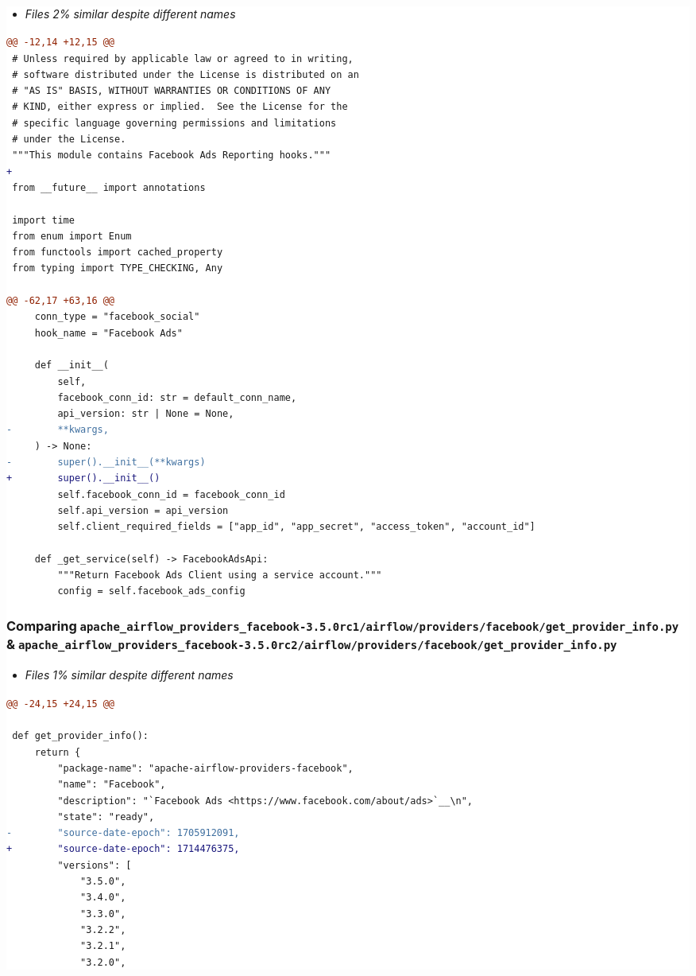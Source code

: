  * *Files 2% similar despite different names*

```diff
@@ -12,14 +12,15 @@
 # Unless required by applicable law or agreed to in writing,
 # software distributed under the License is distributed on an
 # "AS IS" BASIS, WITHOUT WARRANTIES OR CONDITIONS OF ANY
 # KIND, either express or implied.  See the License for the
 # specific language governing permissions and limitations
 # under the License.
 """This module contains Facebook Ads Reporting hooks."""
+
 from __future__ import annotations
 
 import time
 from enum import Enum
 from functools import cached_property
 from typing import TYPE_CHECKING, Any
 
@@ -62,17 +63,16 @@
     conn_type = "facebook_social"
     hook_name = "Facebook Ads"
 
     def __init__(
         self,
         facebook_conn_id: str = default_conn_name,
         api_version: str | None = None,
-        **kwargs,
     ) -> None:
-        super().__init__(**kwargs)
+        super().__init__()
         self.facebook_conn_id = facebook_conn_id
         self.api_version = api_version
         self.client_required_fields = ["app_id", "app_secret", "access_token", "account_id"]
 
     def _get_service(self) -> FacebookAdsApi:
         """Return Facebook Ads Client using a service account."""
         config = self.facebook_ads_config
```

### Comparing `apache_airflow_providers_facebook-3.5.0rc1/airflow/providers/facebook/get_provider_info.py` & `apache_airflow_providers_facebook-3.5.0rc2/airflow/providers/facebook/get_provider_info.py`

 * *Files 1% similar despite different names*

```diff
@@ -24,15 +24,15 @@
 
 def get_provider_info():
     return {
         "package-name": "apache-airflow-providers-facebook",
         "name": "Facebook",
         "description": "`Facebook Ads <https://www.facebook.com/about/ads>`__\n",
         "state": "ready",
-        "source-date-epoch": 1705912091,
+        "source-date-epoch": 1714476375,
         "versions": [
             "3.5.0",
             "3.4.0",
             "3.3.0",
             "3.2.2",
             "3.2.1",
             "3.2.0",
```